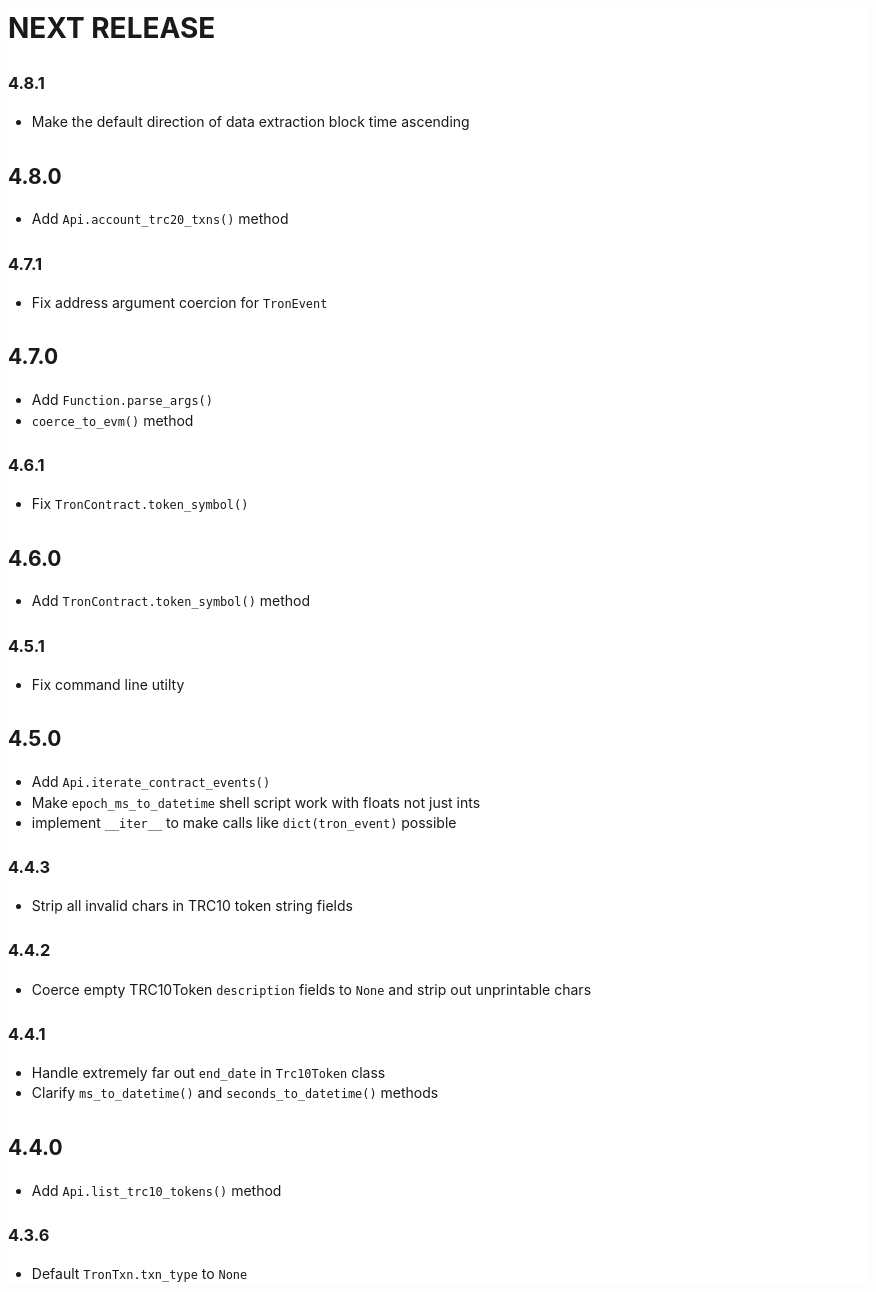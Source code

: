 # NEXT RELEASE

### 4.8.1
* Make the default direction of data extraction block time ascending

## 4.8.0
* Add `Api.account_trc20_txns()` method

### 4.7.1
* Fix address argument coercion for `TronEvent`

## 4.7.0
* Add `Function.parse_args()`
* `coerce_to_evm()` method

### 4.6.1
* Fix `TronContract.token_symbol()`

## 4.6.0
* Add `TronContract.token_symbol()` method

### 4.5.1
* Fix command line utilty

## 4.5.0
* Add `Api.iterate_contract_events()`
* Make `epoch_ms_to_datetime` shell script work with floats not just ints
* implement `__iter__` to make calls like `dict(tron_event)` possible

### 4.4.3
* Strip all invalid chars in TRC10 token string fields

### 4.4.2
* Coerce empty TRC10Token `description` fields to `None` and strip out unprintable chars

### 4.4.1
* Handle extremely far out `end_date` in `Trc10Token` class
* Clarify `ms_to_datetime()` and `seconds_to_datetime()` methods

## 4.4.0
* Add `Api.list_trc10_tokens()` method

### 4.3.6
* Default `TronTxn.txn_type` to `None`
